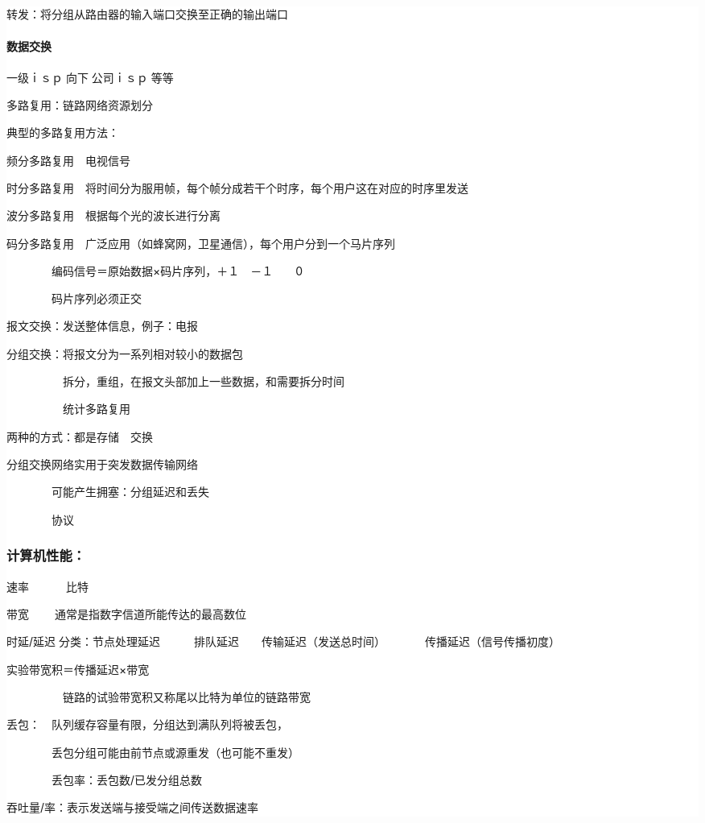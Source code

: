    转发：将分组从路由器的输入端口交换至正确的输出端口

   #### 数据交换

   一级ｉｓｐ 向下 公司ｉｓｐ 等等

   多路复用：链路网络资源划分

   典型的多路复用方法：

   频分多路复用　电视信号

   时分多路复用　将时间分为服用帧，每个帧分成若干个时序，每个用户这在对应的时序里发送

   波分多路复用　根据每个光的波长进行分离　

   码分多路复用　广泛应用（如蜂窝网，卫星通信），每个用户分到一个马片序列

   　　　　编码信号＝原始数据×码片序列，＋１　－１　　0

   　　　　码片序列必须正交

   

   

   报文交换：发送整体信息，例子：电报

   分组交换：将报文分为一系列相对较小的数据包

   　　　　　拆分，重组，在报文头部加上一些数据，和需要拆分时间

   　　　　　统计多路复用

   两种的方式：都是存储　交换　　　　　



分组交换网络实用于突发数据传输网络

　　　　可能产生拥塞：分组延迟和丢失

　　　　协议





### 计算机性能：

速率　　　    比特

带宽　　       通常是指数字信道所能传达的最高数位

时延/延迟      分类：节点处理延迟　　　排队延迟　　传输延迟（发送总时间）　　　　传播延迟（信号传播初度）

实验带宽积＝传播延迟×带宽

　　　　　链路的试验带宽积又称尾以比特为单位的链路带宽

丢包：　队列缓存容量有限，分组达到满队列将被丢包，

　　　　丢包分组可能由前节点或源重发（也可能不重发）

　　　　丢包率：丢包数/已发分组总数

吞吐量/率：表示发送端与接受端之间传送数据速率
